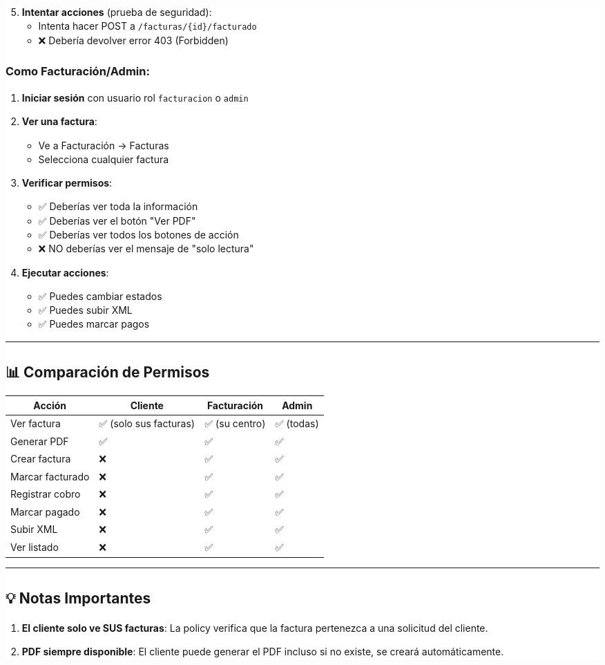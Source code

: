 5. **Intentar acciones** (prueba de seguridad):
   - Intenta hacer POST a `/facturas/{id}/facturado`
   - ❌ Debería devolver error 403 (Forbidden)

### Como Facturación/Admin:

1. **Iniciar sesión** con usuario rol `facturacion` o `admin`

2. **Ver una factura**:
   - Ve a Facturación → Facturas
   - Selecciona cualquier factura

3. **Verificar permisos**:
   - ✅ Deberías ver toda la información
   - ✅ Deberías ver el botón "Ver PDF"
   - ✅ Deberías ver todos los botones de acción
   - ❌ NO deberías ver el mensaje de "solo lectura"

4. **Ejecutar acciones**:
   - ✅ Puedes cambiar estados
   - ✅ Puedes subir XML
   - ✅ Puedes marcar pagos

---

## 📊 Comparación de Permisos

| Acción | Cliente | Facturación | Admin |
|--------|---------|-------------|-------|
| Ver factura | ✅ (solo sus facturas) | ✅ (su centro) | ✅ (todas) |
| Generar PDF | ✅ | ✅ | ✅ |
| Crear factura | ❌ | ✅ | ✅ |
| Marcar facturado | ❌ | ✅ | ✅ |
| Registrar cobro | ❌ | ✅ | ✅ |
| Marcar pagado | ❌ | ✅ | ✅ |
| Subir XML | ❌ | ✅ | ✅ |
| Ver listado | ❌ | ✅ | ✅ |

---

## 💡 Notas Importantes

1. **El cliente solo ve SUS facturas**: La policy verifica que la factura pertenezca a una solicitud del cliente.

2. **PDF siempre disponible**: El cliente puede generar el PDF incluso si no existe, se creará automáticamente.
